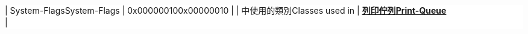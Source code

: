| <span data-ttu-id="080e9-266">System-Flags</span><span class="sxs-lookup"><span data-stu-id="080e9-266">System-Flags</span></span>           | <span data-ttu-id="080e9-267">0x00000010</span><span class="sxs-lookup"><span data-stu-id="080e9-267">0x00000010</span></span>                                     |
| <span data-ttu-id="080e9-268">中使用的類別</span><span class="sxs-lookup"><span data-stu-id="080e9-268">Classes used in</span></span>        | [<span data-ttu-id="080e9-269">**列印佇列**</span><span class="sxs-lookup"><span data-stu-id="080e9-269">**Print-Queue**</span></span>](c-printqueue.md)<br/> |



 

 





